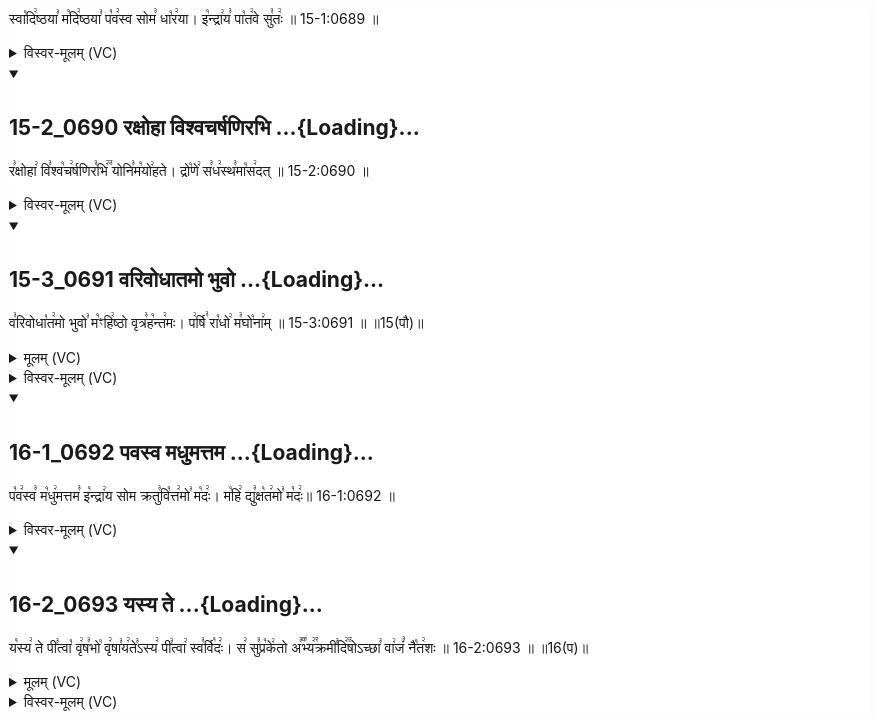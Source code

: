 स्वा꣡दि꣢ष्ठया꣣ म꣡दि꣢ष्ठया꣣ प꣡व꣢स्व सोम꣣ धा꣡र꣢या। इ꣡न्द्रा꣢य꣣ पा꣡त꣢वे सु꣣तः꣢ ॥ 15-1:0689 ॥

<details><summary>विस्वर-मूलम् (VC)</summary></details>
</details>
</div>
<div class="js_include" includetitle="true" newlevelforh1="2" unfilled url="/vedAH_sAma/kauthumam/saMhitA/mUlam/4_uttarArchikaH/1/1/15-2_0690_raxohA_vishvacharShaNirabhi.md">
<details open><summary><h2>15-2_0690 रक्षोहा विश्वचर्षणिरभि ...{Loading}...</h2></summary>

र꣣क्षोहा꣢ वि꣣श्व꣡च꣢र्षणिर꣣भि꣢꣫ योनि꣣म꣡यो꣢हते। द्रो꣡णे꣢ स꣣ध꣢स्थ꣣मा꣡स꣢दत् ॥ 15-2:0690 ॥

<details><summary>विस्वर-मूलम् (VC)</summary>

रक्षोहा विश्वचर्षणिरभि योनिमयोहते । द्रोणे सधस्थमासदत् ॥६९०॥
</details>
</details>
</div>
<div class="js_include" includetitle="true" newlevelforh1="2" unfilled url="/vedAH_sAma/kauthumam/saMhitA/mUlam/4_uttarArchikaH/1/1/15-3_0691_varivodhAtamo_bhuvo.md">
<details open><summary><h2>15-3_0691 वरिवोधातमो भुवो ...{Loading}...</h2></summary>

व꣣रिवोधा꣡त꣢मो भुवो꣣ म꣡ꣳहि꣢ष्ठो वृत्र꣣ह꣡न्त꣢मः। प꣢र्षि꣣ रा꣡धो꣢ म꣣घो꣡ना꣢म् ॥ 15-3:0691 ॥ ॥15(पौ)॥

<details><summary>मूलम् (VC)</summary>

व꣣रिवोधा꣡त꣢मो भुवो꣣ म꣡ꣳहि꣢ष्ठो वृत्र꣣ह꣡न्त꣢मः । प꣢र्षि꣣ रा꣡धो꣢ म꣣घो꣡ना꣢म् ॥६९१॥
</details>
<details><summary>विस्वर-मूलम् (VC)</summary>

वरिवोधातमो भुवो मꣳहिष्ठो वृत्रहन्तमः । पर्षि राधो मघोनाम् ॥६९१॥
</details>
</details>
</div>
<div class="js_include" includetitle="true" newlevelforh1="2" unfilled url="/vedAH_sAma/kauthumam/saMhitA/mUlam/4_uttarArchikaH/1/1/16-1_0692_pavasva_madhumattama.md">
<details open><summary><h2>16-1_0692 पवस्व मधुमत्तम ...{Loading}...</h2></summary>

प꣡व꣢स्व꣣ म꣡धु꣢मत्तम꣣ इ꣡न्द्रा꣢य सोम क्रतु꣣वि꣡त्त꣢मो꣣ म꣡दः꣢। म꣡हि꣢ द्यु꣣क्ष꣡त꣢मो꣣ म꣡दः꣢॥ 16-1:0692 ॥

<details><summary>विस्वर-मूलम् (VC)</summary>

पवस्व मधुमत्तम इन्द्राय सोम क्रतुवित्तमो मदः । महि द्युक्षतमो मदः ॥६९२॥
</details>
</details>
</div>
<div class="js_include" includetitle="true" newlevelforh1="2" unfilled url="/vedAH_sAma/kauthumam/saMhitA/mUlam/4_uttarArchikaH/1/1/16-2_0693_yasya_te.md">
<details open><summary><h2>16-2_0693 यस्य ते ...{Loading}...</h2></summary>

य꣡स्य꣢ ते पी꣣त्वा꣡ वृ꣢ष꣣भो꣡ वृ꣢षा꣣य꣢ते꣣ऽस्य꣢ पी꣣त्वा꣢ स्व꣣र्वि꣡दः꣢। स꣢ सु꣣प्र꣡के꣢तो अ꣣꣬भ्य꣢꣯क्रमी꣣दि꣢꣫षोऽच्छा꣣ वा꣢जं꣣ नै꣡त꣢शः ॥ 16-2:0693 ॥ ॥16(प)॥

<details><summary>मूलम् (VC)</summary>

य꣡स्य꣢ ते पी꣣त्वा꣡ वृ꣢ष꣣भो꣡ वृ꣢षा꣣य꣢ते꣣ऽस्य꣢ पी꣣त्वा꣢ स्व꣣र्वि꣡दः꣢ । स꣢ सु꣣प्र꣡के꣢तो अ꣣꣬भ्य꣢꣯क्रमी꣣दि꣢꣫षोऽच्छा꣣ वा꣢जं꣣ नै꣡त꣢शः ॥६९३॥
</details>
<details><summary>विस्वर-मूलम् (VC)</summary>

